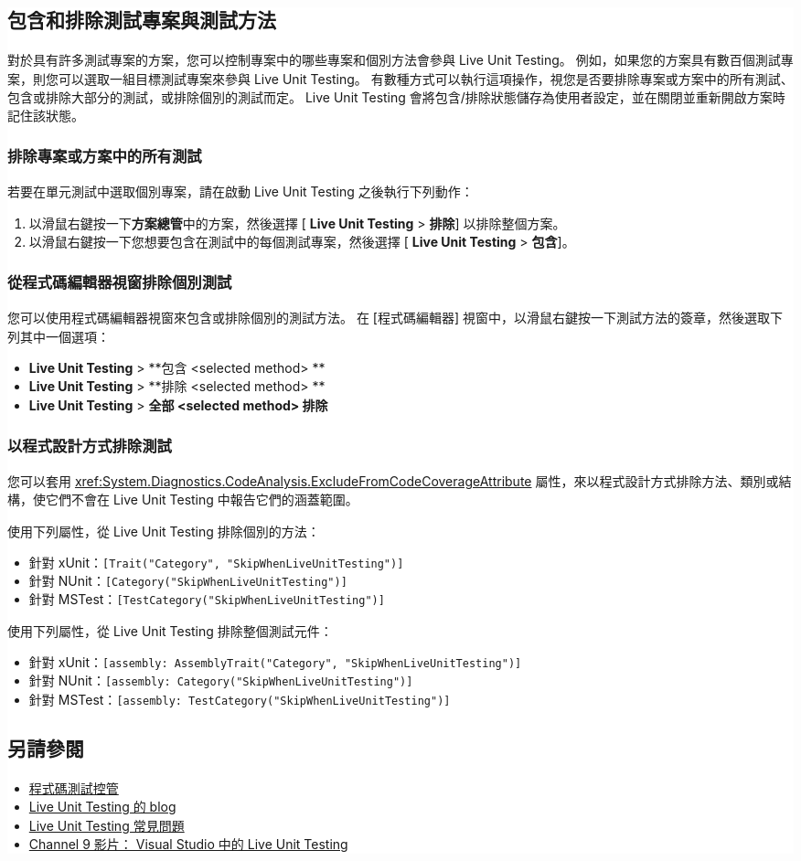 ## <a name="include-and-exclude-test-projects-and-test-methods"></a>包含和排除測試專案與測試方法

對於具有許多測試專案的方案，您可以控制專案中的哪些專案和個別方法會參與 Live Unit Testing。 例如，如果您的方案具有數百個測試專案，則您可以選取一組目標測試專案來參與 Live Unit Testing。 有數種方式可以執行這項操作，視您是否要排除專案或方案中的所有測試、包含或排除大部分的測試，或排除個別的測試而定。 Live Unit Testing 會將包含/排除狀態儲存為使用者設定，並在關閉並重新開啟方案時記住該狀態。

### <a name="exclude-all-tests-in-a-project-or-solution"></a>排除專案或方案中的所有測試

若要在單元測試中選取個別專案，請在啟動 Live Unit Testing 之後執行下列動作：

1. 以滑鼠右鍵按一下**方案總管**中的方案，然後選擇 [ **Live Unit Testing**  >  **排除**] 以排除整個方案。
1. 以滑鼠右鍵按一下您想要包含在測試中的每個測試專案，然後選擇 [ **Live Unit Testing**  >  **包含**]。

### <a name="exclude-individual-tests-from-the-code-editor-window"></a>從程式碼編輯器視窗排除個別測試

您可以使用程式碼編輯器視窗來包含或排除個別的測試方法。 在 [程式碼編輯器] 視窗中，以滑鼠右鍵按一下測試方法的簽章，然後選取下列其中一個選項：

- **Live Unit Testing**  > **包含 \<selected method> **
- **Live Unit Testing**  > **排除 \<selected method> **
- **Live Unit Testing**  > **全部 \<selected method> 排除**

### <a name="exclude-tests-programmatically"></a>以程式設計方式排除測試

您可以套用 <xref:System.Diagnostics.CodeAnalysis.ExcludeFromCodeCoverageAttribute> 屬性，來以程式設計方式排除方法、類別或結構，使它們不會在 Live Unit Testing 中報告它們的涵蓋範圍。

使用下列屬性，從 Live Unit Testing 排除個別的方法：

- 針對 xUnit：`[Trait("Category", "SkipWhenLiveUnitTesting")]`
- 針對 NUnit：`[Category("SkipWhenLiveUnitTesting")]`
- 針對 MSTest：`[TestCategory("SkipWhenLiveUnitTesting")]`

使用下列屬性，從 Live Unit Testing 排除整個測試元件：

- 針對 xUnit：`[assembly: AssemblyTrait("Category", "SkipWhenLiveUnitTesting")]`
- 針對 NUnit：`[assembly: Category("SkipWhenLiveUnitTesting")]`
- 針對 MSTest：`[assembly: TestCategory("SkipWhenLiveUnitTesting")]`

## <a name="see-also"></a>另請參閱

- [程式碼測試控管](https://visualstudio.microsoft.com/vs/testing-tools/)
- [Live Unit Testing 的 blog](https://devblogs.microsoft.com/visualstudio/live-unit-testing-in-visual-studio-2017-enterprise/)
- [Live Unit Testing 常見問題](live-unit-testing-faq.md)
- [Channel 9 影片： Visual Studio 中的 Live Unit Testing](https://channel9.msdn.com/Events/Visual-Studio/Visual-Studio-2017-Launch/T105)
